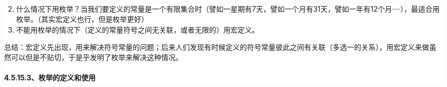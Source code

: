 2. 什么情况下用枚举？当我们要定义的常量是一个有限集合时（譬如一星期有7天，譬如一个月有31天，譬如一年有12个月····），最适合用枚举。（其实宏定义也行，但是枚举更好）
3. 不能用枚举的情况下（定义的常量符号之间无关联，或者无限的）用宏定义。

总结：宏定义先出现，用来解决符号常量的问题；后来人们发现有时候定义的符号常量彼此之间有关联（多选一的关系），用宏定义来做虽然可以但是不贴切，于是乎发明了枚举来解决这种情况。

#### 4.5.15.3、枚举的定义和使用


